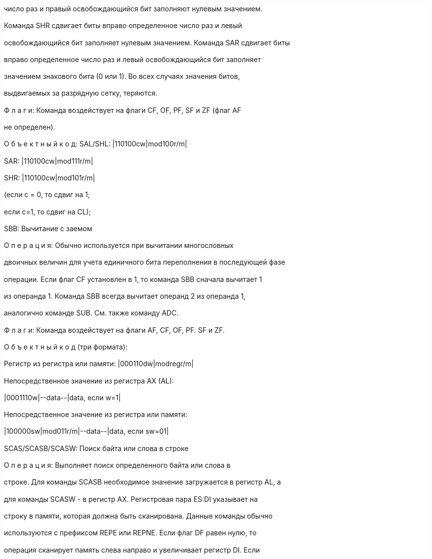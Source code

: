 число раз и правый освобождающийся бит заполняют нулевым значением.

Команда SHR сдвигает биты вправо определенное число раз и левый

освобождающийся бит заполняет нулевым значением. Команда SAR сдвигает биты

вправо определенное число раз и левый освобождающийся бит заполняет

значением знакового бита \(0 или 1\). Во всех случаях значения битов,

выдвигаемых за разрядную сетку, теряются.

Ф л а г и: Команда воздействует на флаги CF, OF, PF, SF и ZF \(флаг AF

не определен\).

О б ъ е к т н ы й к о д: SAL/SHL: \|110100cw\|mod100r/m\|

SAR: \|110100cw\|mod111r/m\|

SHR: \|110100cw\|mod101r/m\|

\(если с = 0, то сдвиг на 1;

если с=1, то сдвиг на CL\);

SBB: Вычитание с заемом

О п е р а ц и я: Обычно используется при вычитании многословных

двоичных величин для учета единичного бита переполнения в последующей фазе

операции. Если флаг CF установлен в 1, то команда SBB сначала вычитает 1

из операнда 1. Команда SBB всегда вычитает операнд 2 из операнда 1,

аналогично команде SUB. См. также команду ADC.

Ф л а г и: Команда воздействует на флаги AF, CF, OF, PF. SF и ZF.

О б ъ е к т н ы й к о д \(три формата\):

Регистр из регистра или памяти: \|000110dw\|modregr/m\|

Непосредственное значение из регистра AX \(AL\):

\|0001110w\|--data--\|data, если w=1\|

Непосредственное значение из регистра или памяти:

\|100000sw\|mod011r/m\|--data--\|data, если sw=01\|

SCAS/SCASB/SCASW: Поиск байта или слова в строке

О п е р а ц и я: Выполняет поиск определенного байта или слова в

строке. Для команды SCASB необходимое значение загружается в регистр AL, а

для команды SCASW - в регистр AX. Регистровая пара ES:DI указывает на

строку в памяти, которая должна быть сканирована. Данные команды обычно

используются с префиксом REPE или REPNE. Если флаг DF равен нулю, то

операция сканирует память слева направо и увеличивает регистр DI. Если
